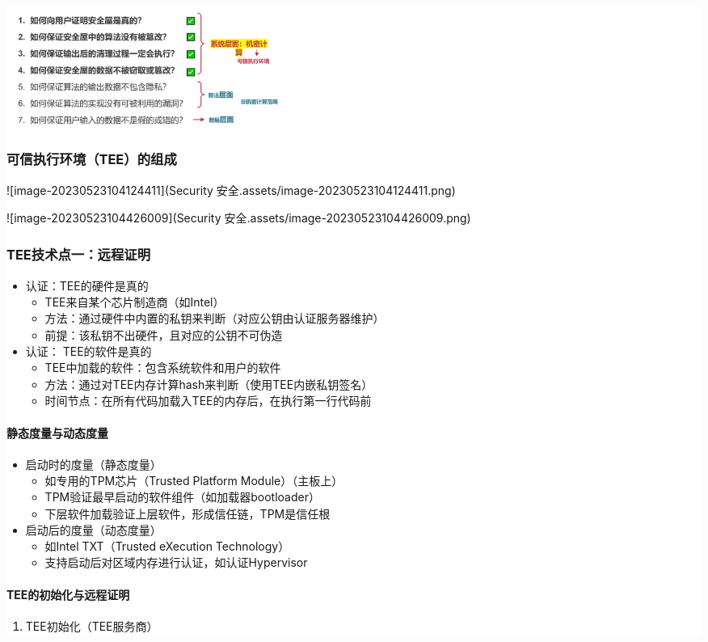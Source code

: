 <img src="Security 安全.assets/image-20230523103908594.png" alt="image-20230523103908594" style="zoom:33%;" />

### 可信执行环境（TEE）的组成

![image-20230523104124411](Security 安全.assets/image-20230523104124411.png)

![image-20230523104426009](Security 安全.assets/image-20230523104426009.png)

### TEE技术点一：远程证明

- 认证：TEE的硬件是真的
  - TEE来自某个芯片制造商（如Intel）
  - 方法：通过硬件中内置的私钥来判断（对应公钥由认证服务器维护）
  - 前提：该私钥不出硬件，且对应的公钥不可伪造
- 认证： TEE的软件是真的
  - TEE中加载的软件：包含系统软件和用户的软件
  - 方法：通过对TEE内存计算hash来判断（使用TEE内嵌私钥签名）
  - 时间节点：在所有代码加载入TEE的内存后，在执行第一行代码前

#### 静态度量与动态度量

- 启动时的度量（静态度量）
  - 如专用的TPM芯片（Trusted Platform Module）（主板上）
  - TPM验证最早启动的软件组件（如加载器bootloader）
  - 下层软件加载验证上层软件，形成信任链，TPM是信任根
- 启动后的度量（动态度量）
  - 如Intel TXT（Trusted eXecution Technology）
  - 支持启动后对区域内存进行认证，如认证Hypervisor

#### TEE的初始化与远程证明

1. TEE初始化（TEE服务商）
